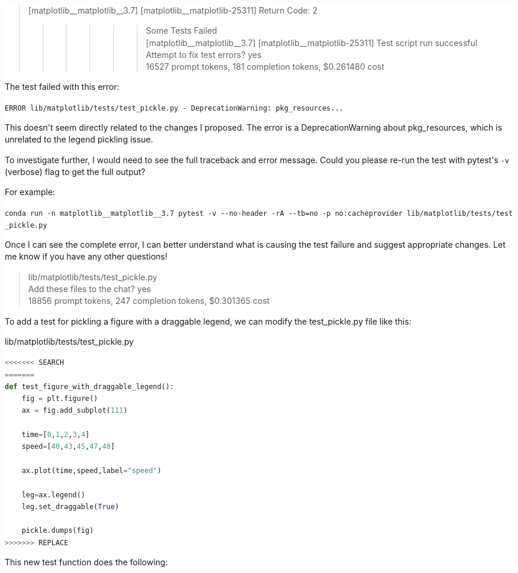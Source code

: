 > [matplotlib__matplotlib__3.7] [matplotlib__matplotlib-25311] Return Code: 2   
>   
> >>>>> Some Tests Failed  
> [matplotlib__matplotlib__3.7] [matplotlib__matplotlib-25311] Test script run successful   
> Attempt to fix test errors? yes  
> 16527 prompt tokens, 181 completion tokens, $0.261480 cost  

The test failed with this error:

```
ERROR lib/matplotlib/tests/test_pickle.py - DeprecationWarning: pkg_resources...
```

This doesn't seem directly related to the changes I proposed. The error is a DeprecationWarning about pkg_resources, which is unrelated to the legend pickling issue.

To investigate further, I would need to see the full traceback and error message. Could you please re-run the test with pytest's `-v` (verbose) flag to get the full output? 

For example:
```
conda run -n matplotlib__matplotlib__3.7 pytest -v --no-header -rA --tb=no -p no:cacheprovider lib/matplotlib/tests/test_pickle.py
```

Once I can see the complete error, I can better understand what is causing the test failure and suggest appropriate changes. Let me know if you have any other questions!

> lib/matplotlib/tests/test_pickle.py  
> Add these files to the chat? yes  
> 18856 prompt tokens, 247 completion tokens, $0.301365 cost  

To add a test for pickling a figure with a draggable legend, we can modify the test_pickle.py file like this:

lib/matplotlib/tests/test_pickle.py
```python
<<<<<<< SEARCH
=======
def test_figure_with_draggable_legend():
    fig = plt.figure()
    ax = fig.add_subplot(111)

    time=[0,1,2,3,4]
    speed=[40,43,45,47,48]

    ax.plot(time,speed,label="speed")

    leg=ax.legend()
    leg.set_draggable(True)

    pickle.dumps(fig)
>>>>>>> REPLACE
```

This new test function does the following:

